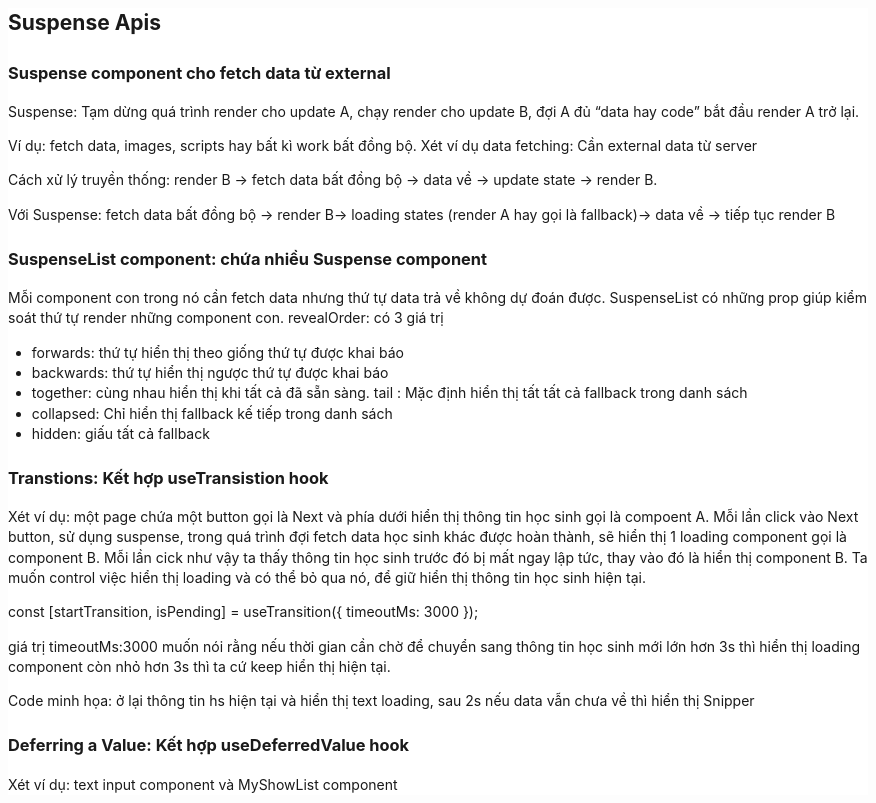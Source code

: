 ## Suspense Apis

### Suspense component cho fetch data từ external

Suspense: Tạm dừng quá trình render cho update A, chạy render cho update B, đợi A đủ “data hay code” bắt đầu render A trở lại.

Ví dụ: fetch data, images, scripts hay bất kì work bất đồng bộ.
Xét ví dụ data fetching: Cần external data từ server

Cách xử lý truyền thống: render B -> fetch data bất đồng bộ -> data về -> update state -> render B.

Với Suspense: fetch data bất đồng bộ -> render B-> loading states (render A hay gọi là fallback)-> data về -> tiếp tục render B

### SuspenseList component: chứa nhiều Suspense component

Mỗi component con trong nó cần fetch data nhưng thứ tự data trả về không dự đoán được.
SuspenseList có những prop giúp kiểm soát thứ tự render những component con.
revealOrder: có 3 giá trị

- forwards: thứ tự hiển thị theo giống thứ tự được khai báo
- backwards: thứ tự hiển thị ngược thứ tự được khai báo
- together: cùng nhau hiển thị khi tất cả đã sẵn sàng.
  tail :
  Mặc định hiển thị tất tất cả fallback trong danh sách
- collapsed: Chỉ hiển thị fallback kế tiếp trong danh sách
- hidden: giấu tất cả fallback

### Transtions: Kết hợp useTransistion hook

Xét ví dụ: một page chứa một button gọi là Next và phía dưới hiển thị thông tin học sinh gọi là compoent A.
Mỗi lần click vào Next button, sử dụng suspense, trong quá trình đợi fetch data học sinh khác được hoàn thành, sẽ hiển thị 1 loading component gọi là component B.
Mỗi lần cick như vậy ta thấy thông tin học sinh trước đó bị mất ngay lập tức, thay vào đó là hiển thị component B. Ta muốn control việc hiển thị loading và có thể bỏ qua nó, để giữ hiển thị thông tin học sinh hiện tại.

const [startTransition, isPending] = useTransition({
timeoutMs: 3000
});

giá trị timeoutMs:3000 muốn nói rằng nếu thời gian cần chờ để chuyển sang thông tin học sinh mới lớn hơn 3s thì hiển thị loading component còn nhỏ hơn 3s thì ta cứ keep hiển thị hiện tại.

Code minh họa: ở lại thông tin hs hiện tại và hiển thị text loading, sau 2s nếu data vẫn chưa về thì hiển thị Snipper

### Deferring a Value: Kết hợp useDeferredValue hook

Xét ví dụ: text input component và MyShowList component
